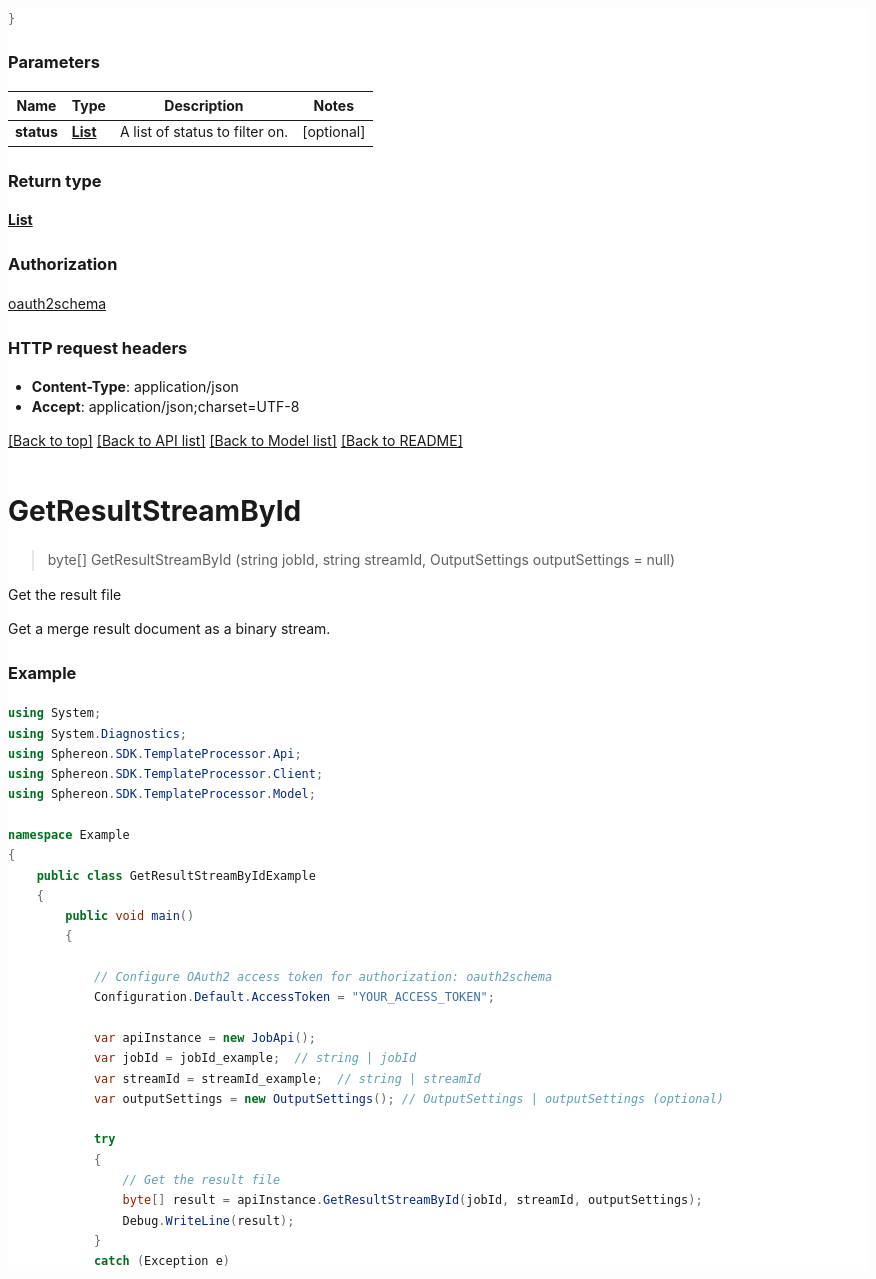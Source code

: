 ```csharp
}
```

### Parameters

Name | Type | Description  | Notes
------------- | ------------- | ------------- | -------------
 **status** | [**List<string>**](string.md)| A list of status to filter on. | [optional] 

### Return type

[**List<MergeJobResponse>**](MergeJobResponse.md)

### Authorization

[oauth2schema](../README.md#oauth2schema)

### HTTP request headers

 - **Content-Type**: application/json
 - **Accept**: application/json;charset=UTF-8

[[Back to top]](#) [[Back to API list]](../README.md#documentation-for-api-endpoints) [[Back to Model list]](../README.md#documentation-for-models) [[Back to README]](../README.md)

<a name="getresultstreambyid"></a>
# **GetResultStreamById**
> byte[] GetResultStreamById (string jobId, string streamId, OutputSettings outputSettings = null)

Get the result file

Get a merge result document as a binary stream.   

### Example
```csharp
using System;
using System.Diagnostics;
using Sphereon.SDK.TemplateProcessor.Api;
using Sphereon.SDK.TemplateProcessor.Client;
using Sphereon.SDK.TemplateProcessor.Model;

namespace Example
{
    public class GetResultStreamByIdExample
    {
        public void main()
        {
            
            // Configure OAuth2 access token for authorization: oauth2schema
            Configuration.Default.AccessToken = "YOUR_ACCESS_TOKEN";

            var apiInstance = new JobApi();
            var jobId = jobId_example;  // string | jobId
            var streamId = streamId_example;  // string | streamId
            var outputSettings = new OutputSettings(); // OutputSettings | outputSettings (optional) 

            try
            {
                // Get the result file
                byte[] result = apiInstance.GetResultStreamById(jobId, streamId, outputSettings);
                Debug.WriteLine(result);
            }
            catch (Exception e)
```